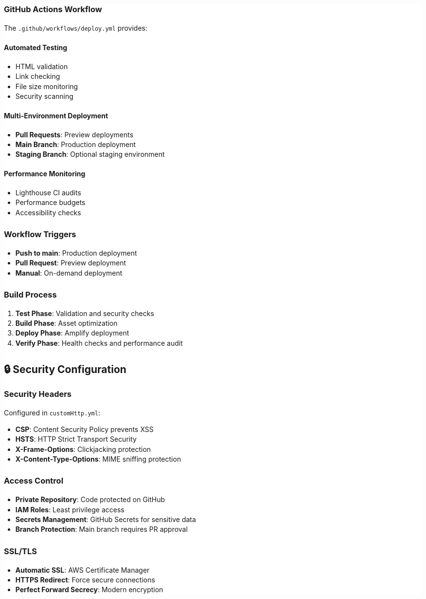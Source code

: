 ### GitHub Actions Workflow

The `.github/workflows/deploy.yml` provides:

#### Automated Testing
- HTML validation
- Link checking
- File size monitoring
- Security scanning

#### Multi-Environment Deployment
- **Pull Requests**: Preview deployments
- **Main Branch**: Production deployment
- **Staging Branch**: Optional staging environment

#### Performance Monitoring
- Lighthouse CI audits
- Performance budgets
- Accessibility checks

### Workflow Triggers
- **Push to main**: Production deployment
- **Pull Request**: Preview deployment
- **Manual**: On-demand deployment

### Build Process
1. **Test Phase**: Validation and security checks
2. **Build Phase**: Asset optimization
3. **Deploy Phase**: Amplify deployment
4. **Verify Phase**: Health checks and performance audit

## 🔒 Security Configuration

### Security Headers
Configured in `customHttp.yml`:
- **CSP**: Content Security Policy prevents XSS
- **HSTS**: HTTP Strict Transport Security
- **X-Frame-Options**: Clickjacking protection
- **X-Content-Type-Options**: MIME sniffing protection

### Access Control
- **Private Repository**: Code protected on GitHub
- **IAM Roles**: Least privilege access
- **Secrets Management**: GitHub Secrets for sensitive data
- **Branch Protection**: Main branch requires PR approval

### SSL/TLS
- **Automatic SSL**: AWS Certificate Manager
- **HTTPS Redirect**: Force secure connections
- **Perfect Forward Secrecy**: Modern encryption
